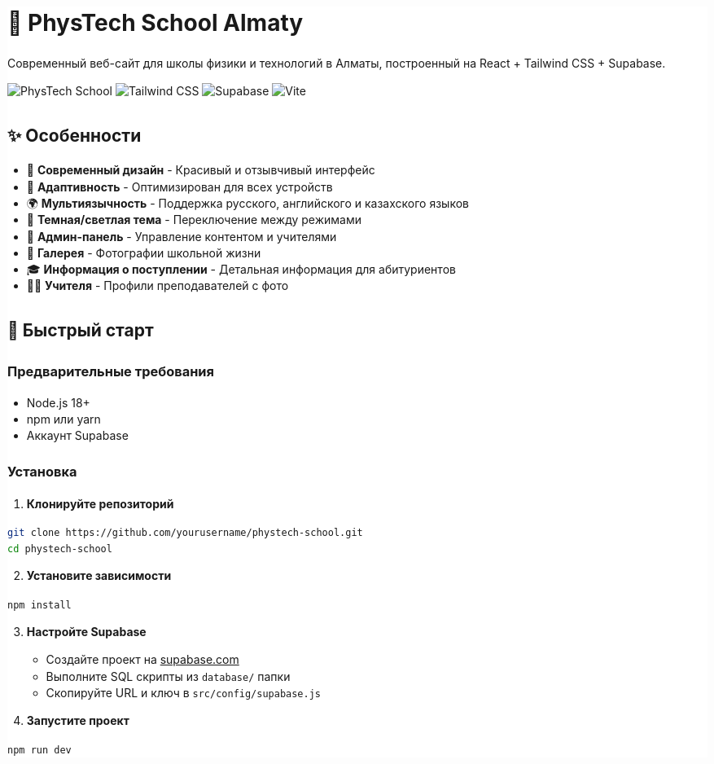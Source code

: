 # 🏫 PhysTech School Almaty

Современный веб-сайт для школы физики и технологий в Алматы, построенный на React + Tailwind CSS + Supabase.

![PhysTech School](https://img.shields.io/badge/React-18.2.0-blue?logo=react)
![Tailwind CSS](https://img.shields.io/badge/Tailwind_CSS-4.1.11-blue?logo=tailwindcss)
![Supabase](https://img.shields.io/badge/Supabase-Latest-green?logo=supabase)
![Vite](https://img.shields.io/badge/Vite-7.0.4-purple?logo=vite)

## ✨ Особенности

- 🎨 **Современный дизайн** - Красивый и отзывчивый интерфейс
- 📱 **Адаптивность** - Оптимизирован для всех устройств
- 🌍 **Мультиязычность** - Поддержка русского, английского и казахского языков
- 🌙 **Темная/светлая тема** - Переключение между режимами
- 🔐 **Админ-панель** - Управление контентом и учителями
- 📸 **Галерея** - Фотографии школьной жизни
- 🎓 **Информация о поступлении** - Детальная информация для абитуриентов
- 👨‍🏫 **Учителя** - Профили преподавателей с фото

## 🚀 Быстрый старт

### Предварительные требования

- Node.js 18+ 
- npm или yarn
- Аккаунт Supabase

### Установка

1. **Клонируйте репозиторий**
```bash
git clone https://github.com/yourusername/phystech-school.git
cd phystech-school
```

2. **Установите зависимости**
```bash
npm install
```

3. **Настройте Supabase**
   - Создайте проект на [supabase.com](https://supabase.com)
   - Выполните SQL скрипты из `database/` папки
   - Скопируйте URL и ключ в `src/config/supabase.js`

4. **Запустите проект**
```bash
npm run dev
```

